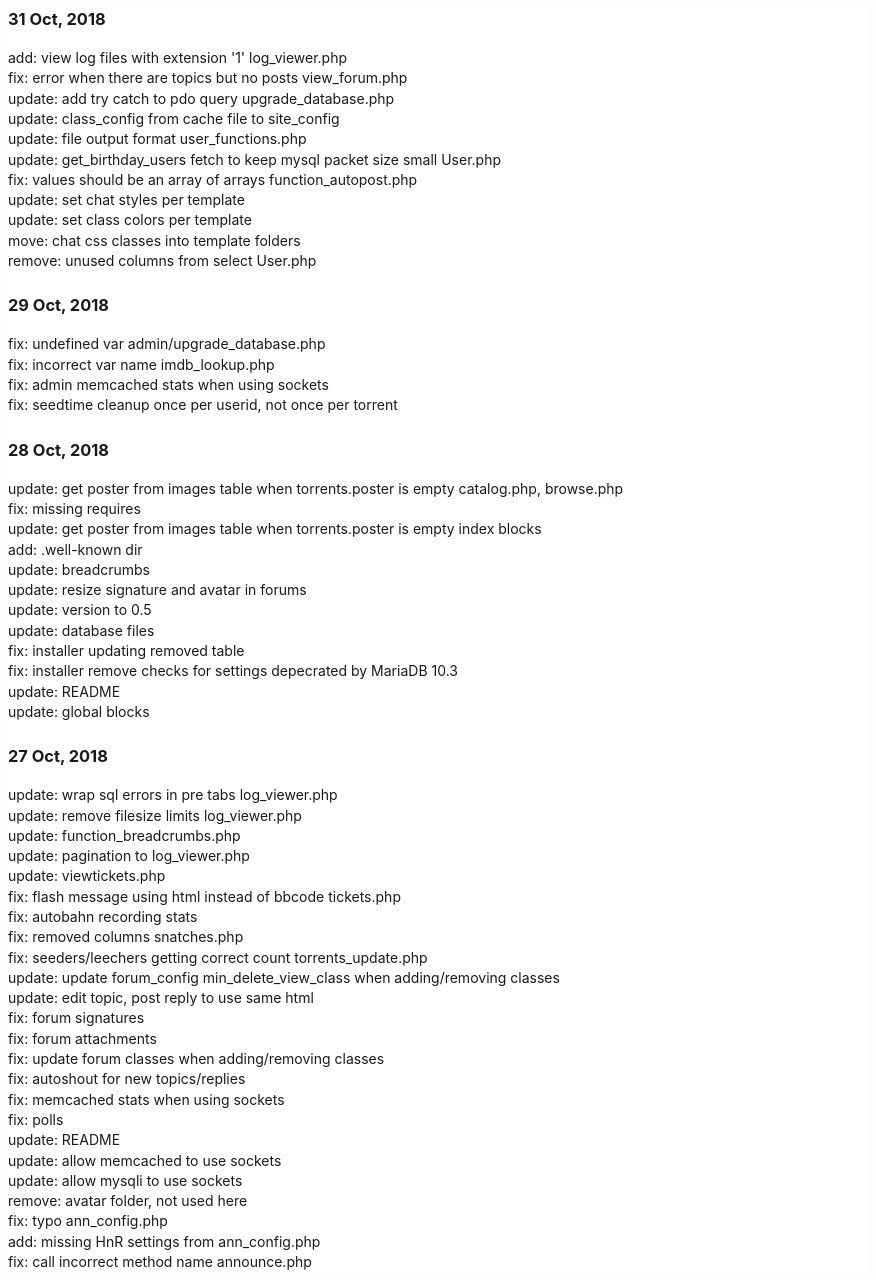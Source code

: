### 31 Oct, 2018  
add: view log files with extension '1' log_viewer.php  
fix: error when there are topics but no posts view_forum.php  
update: add try catch to pdo query upgrade_database.php  
update: class_config from cache file to site_config  
update: file output format user_functions.php  
update: get_birthday_users fetch to keep mysql packet size small User.php  
fix: values should be an array of arrays function_autopost.php  
update: set chat styles per template  
update: set class colors per template  
move: chat css classes into template folders  
remove: unused columns from select User.php  

### 29 Oct, 2018  
fix: undefined var admin/upgrade_database.php  
fix: incorrect var name imdb_lookup.php  
fix: admin memcached stats when using sockets  
fix: seedtime cleanup once per userid, not once per torrent  

### 28 Oct, 2018  
update: get poster from images table when torrents.poster is empty catalog.php, browse.php   
fix: missing requires  
update: get poster from images table when torrents.poster is empty index blocks  
add: .well-known dir  
update: breadcrumbs  
update: resize signature and avatar in forums  
update: version to 0.5  
update: database files  
fix: installer updating removed table  
fix: installer remove checks for settings depecrated by MariaDB 10.3  
update: README  
update: global blocks  

### 27 Oct, 2018  
update: wrap sql errors in pre tabs log_viewer.php  
update: remove filesize limits log_viewer.php  
update: function_breadcrumbs.php  
update: pagination to log_viewer.php  
update: viewtickets.php  
fix: flash message using html instead of bbcode tickets.php  
fix: autobahn recording stats  
fix: removed columns snatches.php  
fix: seeders/leechers getting correct count torrents_update.php  
update: update forum_config min_delete_view_class when adding/removing classes  
update: edit topic, post reply to use same html  
fix: forum signatures  
fix: forum attachments  
fix: update forum classes when adding/removing classes  
fix: autoshout for new topics/replies  
fix: memcached stats when using sockets  
fix: polls  
update: README  
update: allow memcached to use sockets  
update: allow mysqli to use sockets  
remove: avatar folder, not used here  
fix: typo ann_config.php  
add: missing HnR settings from ann_config.php  
fix: call incorrect method name announce.php  
